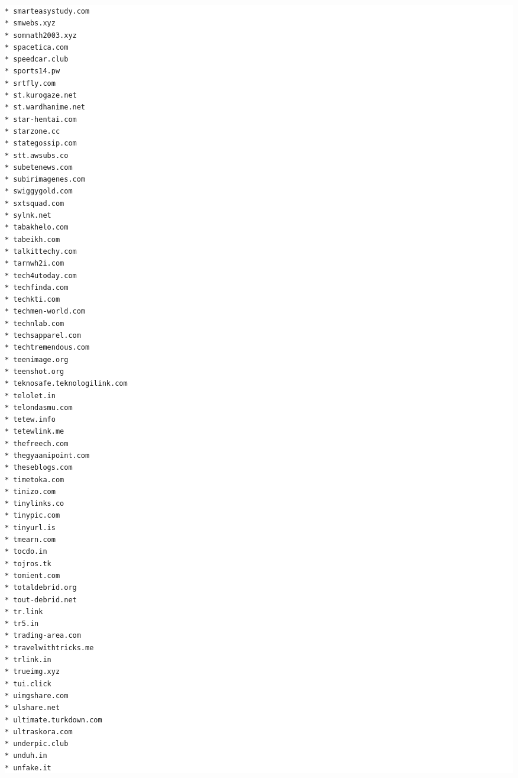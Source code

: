     * smarteasystudy.com
    * smwebs.xyz
    * somnath2003.xyz
    * spacetica.com
    * speedcar.club
    * sports14.pw
    * srtfly.com
    * st.kurogaze.net
    * st.wardhanime.net
    * star-hentai.com
    * starzone.cc
    * stategossip.com
    * stt.awsubs.co
    * subetenews.com
    * subirimagenes.com
    * swiggygold.com
    * sxtsquad.com
    * sylnk.net
    * tabakhelo.com
    * tabeikh.com
    * talkittechy.com
    * tarnwh2i.com
    * tech4utoday.com
    * techfinda.com
    * techkti.com
    * techmen-world.com
    * technlab.com
    * techsapparel.com
    * techtremendous.com
    * teenimage.org
    * teenshot.org
    * teknosafe.teknologilink.com
    * telolet.in
    * telondasmu.com
    * tetew.info
    * tetewlink.me
    * thefreech.com
    * thegyaanipoint.com
    * theseblogs.com
    * timetoka.com
    * tinizo.com
    * tinylinks.co
    * tinypic.com
    * tinyurl.is
    * tmearn.com
    * tocdo.in
    * tojros.tk
    * tomient.com
    * totaldebrid.org
    * tout-debrid.net
    * tr.link
    * tr5.in
    * trading-area.com
    * travelwithtricks.me
    * trlink.in
    * trueimg.xyz
    * tui.click
    * uimgshare.com
    * ulshare.net
    * ultimate.turkdown.com
    * ultraskora.com
    * underpic.club
    * unduh.in
    * unfake.it